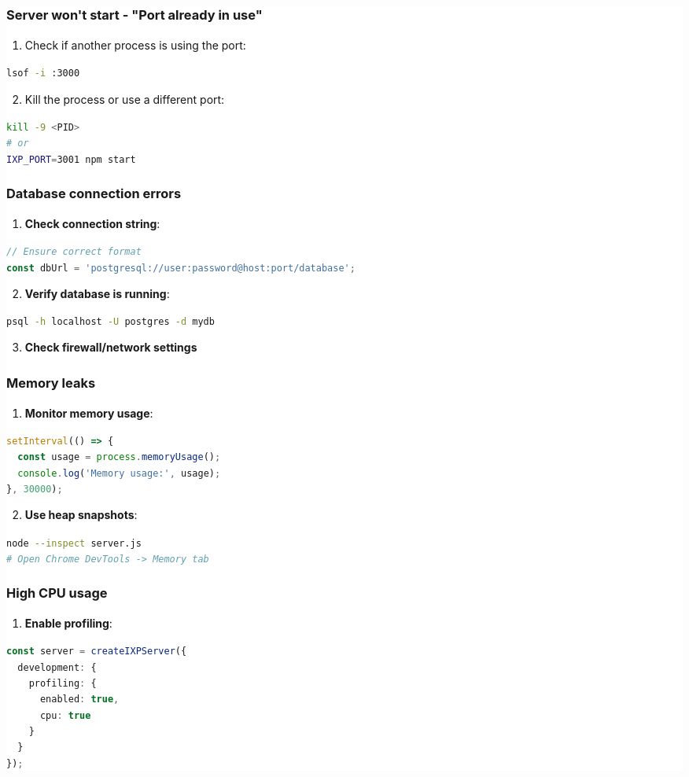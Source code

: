 ### Server won't start - "Port already in use"

1. Check if another process is using the port:
```bash
lsof -i :3000
```

2. Kill the process or use a different port:
```bash
kill -9 <PID>
# or
IXP_PORT=3001 npm start
```

### Database connection errors

1. **Check connection string**:
```typescript
// Ensure correct format
const dbUrl = 'postgresql://user:password@host:port/database';
```

2. **Verify database is running**:
```bash
psql -h localhost -U postgres -d mydb
```

3. **Check firewall/network settings**

### Memory leaks

1. **Monitor memory usage**:
```typescript
setInterval(() => {
  const usage = process.memoryUsage();
  console.log('Memory usage:', usage);
}, 30000);
```

2. **Use heap snapshots**:
```bash
node --inspect server.js
# Open Chrome DevTools -> Memory tab
```

### High CPU usage

1. **Enable profiling**:
```typescript
const server = createIXPServer({
  development: {
    profiling: {
      enabled: true,
      cpu: true
    }
  }
});
```
